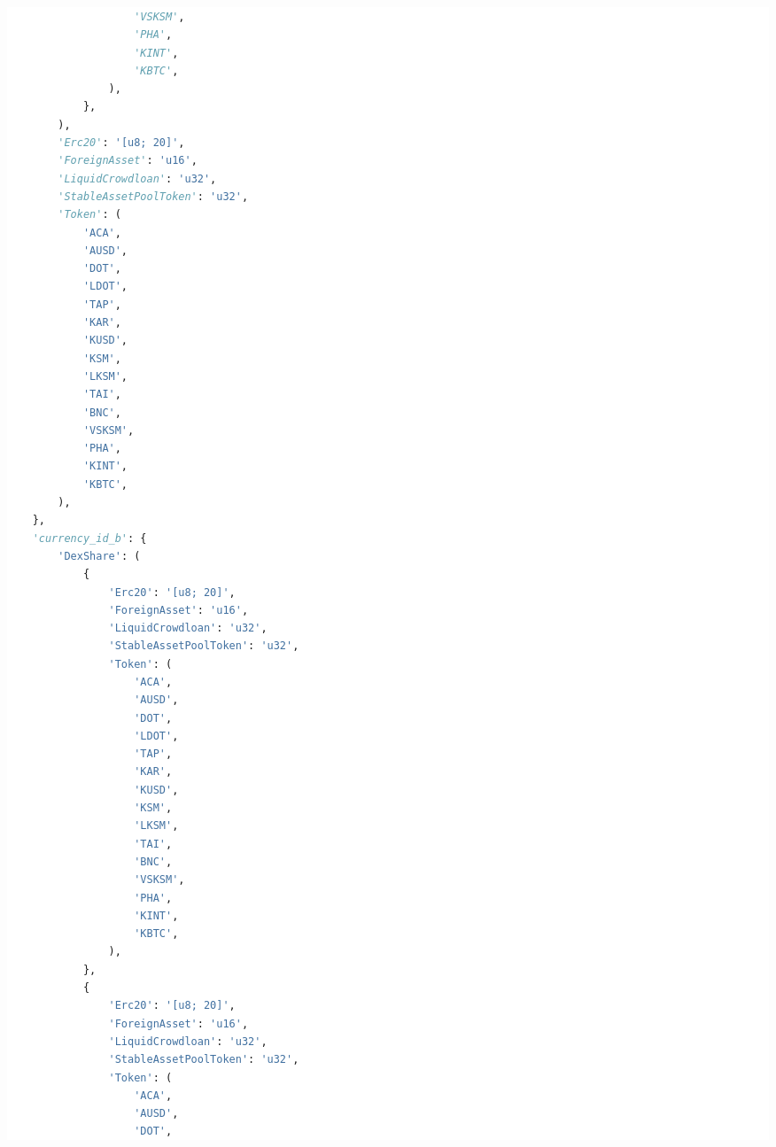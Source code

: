 ```python
                    'VSKSM',
                    'PHA',
                    'KINT',
                    'KBTC',
                ),
            },
        ),
        'Erc20': '[u8; 20]',
        'ForeignAsset': 'u16',
        'LiquidCrowdloan': 'u32',
        'StableAssetPoolToken': 'u32',
        'Token': (
            'ACA',
            'AUSD',
            'DOT',
            'LDOT',
            'TAP',
            'KAR',
            'KUSD',
            'KSM',
            'LKSM',
            'TAI',
            'BNC',
            'VSKSM',
            'PHA',
            'KINT',
            'KBTC',
        ),
    },
    'currency_id_b': {
        'DexShare': (
            {
                'Erc20': '[u8; 20]',
                'ForeignAsset': 'u16',
                'LiquidCrowdloan': 'u32',
                'StableAssetPoolToken': 'u32',
                'Token': (
                    'ACA',
                    'AUSD',
                    'DOT',
                    'LDOT',
                    'TAP',
                    'KAR',
                    'KUSD',
                    'KSM',
                    'LKSM',
                    'TAI',
                    'BNC',
                    'VSKSM',
                    'PHA',
                    'KINT',
                    'KBTC',
                ),
            },
            {
                'Erc20': '[u8; 20]',
                'ForeignAsset': 'u16',
                'LiquidCrowdloan': 'u32',
                'StableAssetPoolToken': 'u32',
                'Token': (
                    'ACA',
                    'AUSD',
                    'DOT',
```